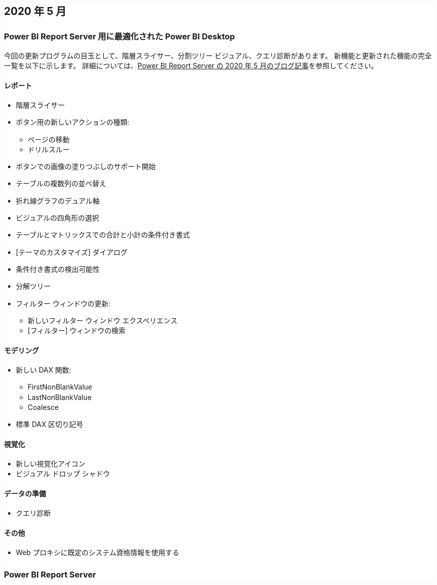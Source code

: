 ## <a name="may-2020"></a>2020 年 5 月

### <a name="power-bi-desktop-optimized-for-power-bi-report-server"></a>Power BI Report Server 用に最適化された Power BI Desktop

今回の更新プログラムの目玉として、階層スライサー、分割ツリー ビジュアル、クエリ診断があります。 新機能と更新された機能の完全一覧を以下に示します。 詳細については、[Power BI Report Server の 2020 年 5 月のブログ記事](https://powerbi.microsoft.com/blog/power-bi-report-server-may-2020-feature-summary/)を参照してください。 

#### <a name="reporting"></a>レポート

- 階層スライサー
- ボタン用の新しいアクションの種類:

    - ページの移動
    - ドリルスルー

- ボタンでの画像の塗りつぶしのサポート開始
- テーブルの複数列の並べ替え
- 折れ線グラフのデュアル軸
- ビジュアルの四角形の選択
- テーブルとマトリックスでの合計と小計の条件付き書式
- [テーマのカスタマイズ] ダイアログ
- 条件付き書式の検出可能性
- 分解ツリー
- フィルター ウィンドウの更新:

    - 新しいフィルター ウィンドウ エクスペリエンス
    - [フィルター] ウィンドウの検索
    
#### <a name="modeling"></a>モデリング

- 新しい DAX 関数:

    - FirstNonBlankValue
    - LastNonBlankValue
    - Coalesce

- 標準 DAX 区切り記号

#### <a name="visualizations"></a>視覚化

- 新しい視覚化アイコン
- ビジュアル ドロップ シャドウ

#### <a name="data-preparation"></a>データの準備

- クエリ診断

#### <a name="other"></a>その他

- Web プロキシに既定のシステム資格情報を使用する

### <a name="power-bi-report-server"></a>Power BI Report Server
